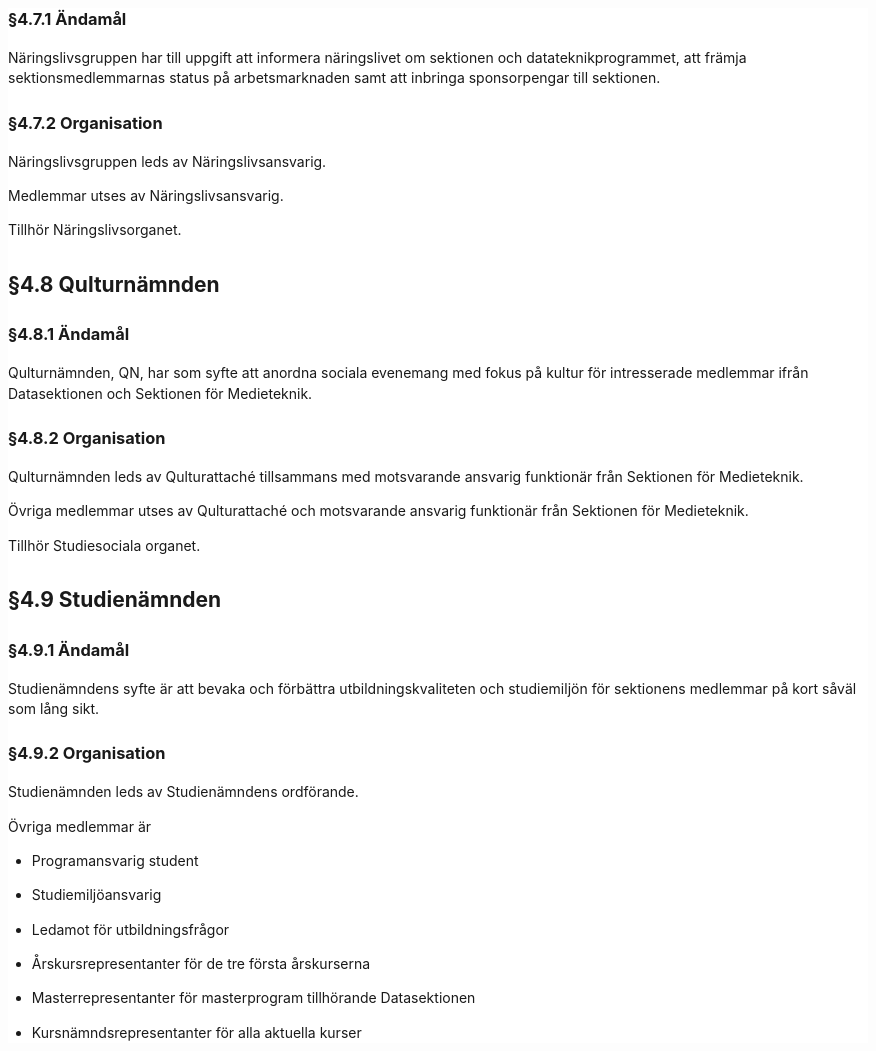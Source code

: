### §4.7.1 Ändamål

Näringslivsgruppen har till uppgift att informera näringslivet om sektionen och datateknikprogrammet, att främja sektionsmedlemmarnas status på arbetsmarknaden samt att inbringa sponsorpengar till sektionen.

### §4.7.2 Organisation

Näringslivsgruppen leds av Näringslivsansvarig.

Medlemmar utses av Näringslivsansvarig.

Tillhör Näringslivsorganet.

## §4.8 Qulturnämnden

### §4.8.1 Ändamål

Qulturnämnden, QN, har som syfte att anordna sociala evenemang med fokus på kultur för intresserade medlemmar ifrån Datasektionen och Sektionen för Medieteknik.

### §4.8.2 Organisation

Qulturnämnden leds av Qulturattaché tillsammans med motsvarande ansvarig funktionär från Sektionen för Medieteknik.

Övriga medlemmar utses av Qulturattaché och motsvarande ansvarig funktionär från Sektionen för Medieteknik.

Tillhör Studiesociala organet.

## §4.9 Studienämnden

### §4.9.1 Ändamål

Studienämndens syfte är att bevaka och förbättra utbildningskvaliteten och studiemiljön för sektionens medlemmar på kort såväl som lång sikt.

### §4.9.2 Organisation

Studienämnden leds av Studienämndens ordförande.

Övriga medlemmar är

-   Programansvarig student

-   Studiemiljöansvarig

-   Ledamot för utbildningsfrågor

-   Årskursrepresentanter för de tre första årskurserna

-   Masterrepresentanter för masterprogram tillhörande Datasektionen

-   Kursnämndsrepresentanter för alla aktuella kurser
